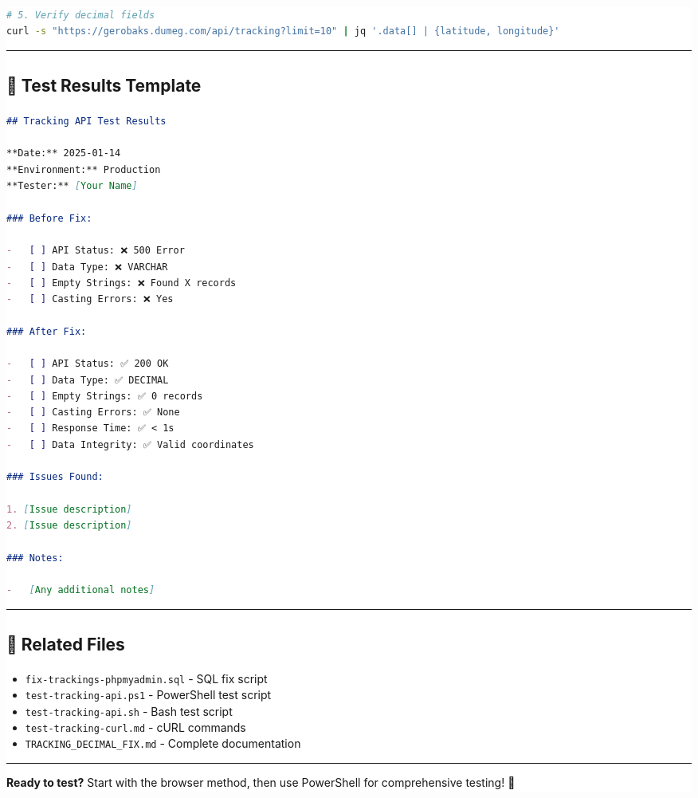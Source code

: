 ```bash
# 5. Verify decimal fields
curl -s "https://gerobaks.dumeg.com/api/tracking?limit=10" | jq '.data[] | {latitude, longitude}'
```

---

## 📝 Test Results Template

```markdown
## Tracking API Test Results

**Date:** 2025-01-14  
**Environment:** Production  
**Tester:** [Your Name]

### Before Fix:

-   [ ] API Status: ❌ 500 Error
-   [ ] Data Type: ❌ VARCHAR
-   [ ] Empty Strings: ❌ Found X records
-   [ ] Casting Errors: ❌ Yes

### After Fix:

-   [ ] API Status: ✅ 200 OK
-   [ ] Data Type: ✅ DECIMAL
-   [ ] Empty Strings: ✅ 0 records
-   [ ] Casting Errors: ✅ None
-   [ ] Response Time: ✅ < 1s
-   [ ] Data Integrity: ✅ Valid coordinates

### Issues Found:

1. [Issue description]
2. [Issue description]

### Notes:

-   [Any additional notes]
```

---

## 🔗 Related Files

-   `fix-trackings-phpmyadmin.sql` - SQL fix script
-   `test-tracking-api.ps1` - PowerShell test script
-   `test-tracking-api.sh` - Bash test script
-   `test-tracking-curl.md` - cURL commands
-   `TRACKING_DECIMAL_FIX.md` - Complete documentation

---

**Ready to test?** Start with the browser method, then use PowerShell for comprehensive testing! 🚀

